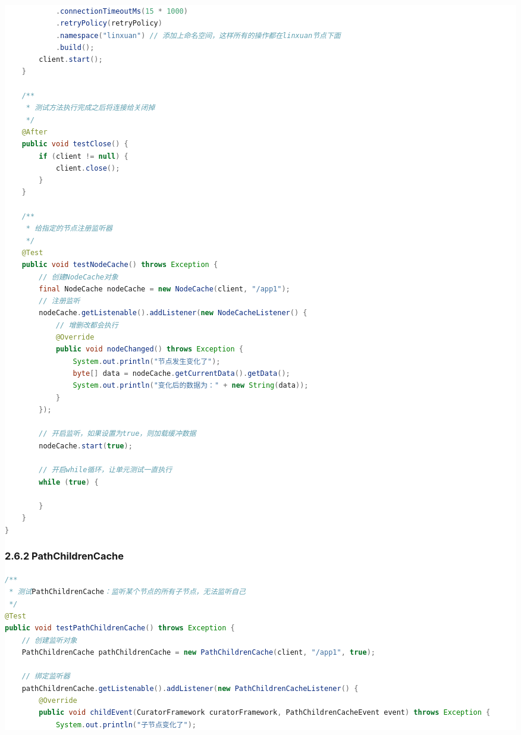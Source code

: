 ```java
            .connectionTimeoutMs(15 * 1000)
            .retryPolicy(retryPolicy)
            .namespace("linxuan") // 添加上命名空间，这样所有的操作都在linxuan节点下面
            .build();
        client.start();
    }

    /**
     * 测试方法执行完成之后将连接给关闭掉
     */
    @After
    public void testClose() {
        if (client != null) {
            client.close();
        }
    }

    /**
     * 给指定的节点注册监听器
     */
    @Test
    public void testNodeCache() throws Exception {
        // 创建NodeCache对象
        final NodeCache nodeCache = new NodeCache(client, "/app1");
        // 注册监听
        nodeCache.getListenable().addListener(new NodeCacheListener() {
            // 增删改都会执行
            @Override
            public void nodeChanged() throws Exception {
                System.out.println("节点发生变化了");
                byte[] data = nodeCache.getCurrentData().getData();
                System.out.println("变化后的数据为：" + new String(data));
            }
        });

        // 开启监听，如果设置为true，则加载缓冲数据
        nodeCache.start(true);

        // 开启while循环，让单元测试一直执行
        while (true) {

        }
    }
}
```

### 2.6.2 PathChildrenCache

```java
/**
 * 测试PathChildrenCache：监听某个节点的所有子节点，无法监听自己
 */
@Test
public void testPathChildrenCache() throws Exception {
    // 创建监听对象
    PathChildrenCache pathChildrenCache = new PathChildrenCache(client, "/app1", true);

    // 绑定监听器
    pathChildrenCache.getListenable().addListener(new PathChildrenCacheListener() {
        @Override
        public void childEvent(CuratorFramework curatorFramework, PathChildrenCacheEvent event) throws Exception {
            System.out.println("子节点变化了");
```